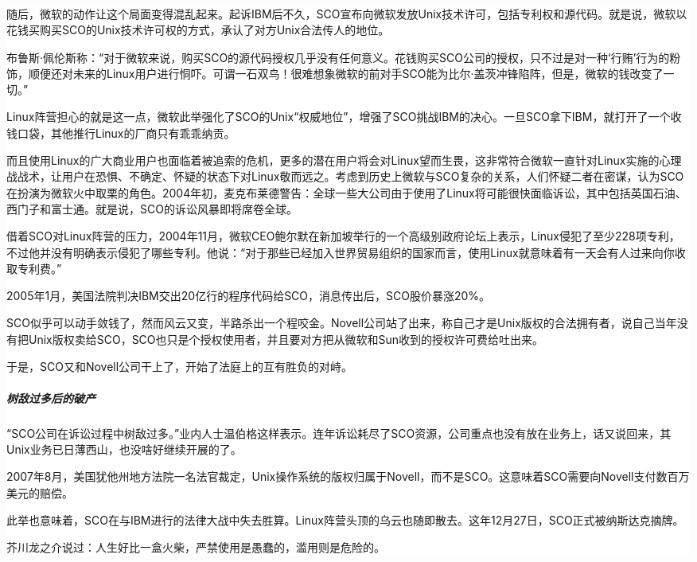 随后，微软的动作让这个局面变得混乱起来。起诉IBM后不久，SCO宣布向微软发放Unix技术许可，包括专利权和源代码。就是说，微软以花钱买购买SCO的Unix技术许可权的方式，承认了对方Unix合法传人的地位。

布鲁斯·佩伦斯称：“对于微软来说，购买SCO的源代码授权几乎没有任何意义。花钱购买SCO公司的授权，只不过是对一种‘行贿’行为的粉饰，顺便还对未来的Linux用户进行恫吓。可谓一石双鸟！很难想象微软的前对手SCO能为比尔·盖茨冲锋陷阵，但是，微软的钱改变了一切。”

Linux阵营担心的就是这一点，微软此举强化了SCO的Unix“权威地位”，增强了SCO挑战IBM的决心。一旦SCO拿下IBM，就打开了一个收钱口袋，其他推行Linux的厂商只有乖乖纳贡。

而且使用Linux的广大商业用户也面临着被追索的危机，更多的潜在用户将会对Linux望而生畏，这非常符合微软一直针对Linux实施的心理战战术，让用户在恐惧、不确定、怀疑的状态下对Linux敬而远之。考虑到历史上微软与SCO复杂的关系，人们怀疑二者在密谋，认为SCO在扮演为微软火中取栗的角色。2004年初，麦克布莱德警告：全球一些大公司由于使用了Linux将可能很快面临诉讼，其中包括英国石油、西门子和富士通。就是说，SCO的诉讼风暴即将席卷全球。

借着SCO对Linux阵营的压力，2004年11月，微软CEO鲍尔默在新加坡举行的一个高级别政府论坛上表示，Linux侵犯了至少228项专利，不过他并没有明确表示侵犯了哪些专利。他说：“对于那些已经加入世界贸易组织的国家而言，使用Linux就意味着有一天会有人过来向你收取专利费。”


2005年1月，美国法院判决IBM交出20亿行的程序代码给SCO，消息传出后，SCO股价暴涨20%。

SCO似乎可以动手敛钱了，然而风云又变，半路杀出一个程咬金。Novell公司站了出来，称自己才是Unix版权的合法拥有者，说自己当年没有把Unix版权卖给SCO，SCO也只是个授权使用者，并且要对方把从微软和Sun收到的授权许可费给吐出来。

于是，SCO又和Novell公司干上了，开始了法庭上的互有胜负的对峙。

##### 树敌过多后的破产

“SCO公司在诉讼过程中树敌过多。”业内人士温伯格这样表示。连年诉讼耗尽了SCO资源，公司重点也没有放在业务上，话又说回来，其Unix业务已日薄西山，也没啥好继续开展的了。

2007年8月，美国犹他州地方法院一名法官裁定，Unix操作系统的版权归属于Novell，而不是SCO。这意味着SCO需要向Novell支付数百万美元的赔偿。

此举也意味着，SCO在与IBM进行的法律大战中失去胜算。Linux阵营头顶的乌云也随即散去。这年12月27日，SCO正式被纳斯达克摘牌。

芥川龙之介说过：人生好比一盒火柴，严禁使用是愚蠢的，滥用则是危险的。


